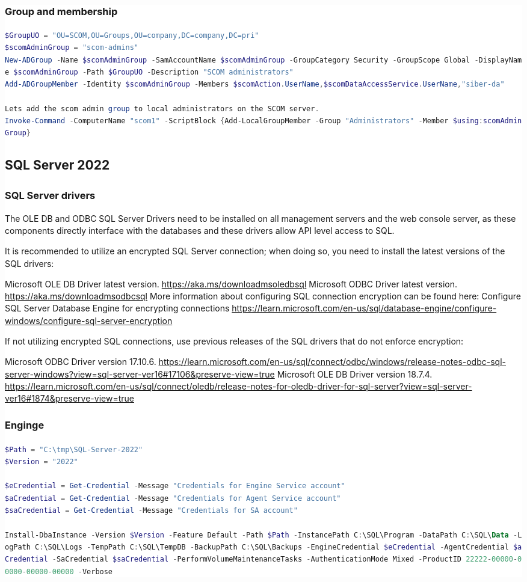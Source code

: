 ```powershell
```

### Group and membership
```powershell
$GroupUO = "OU=SCOM,OU=Groups,OU=company,DC=company,DC=pri"
$scomAdminGroup = "scom-admins"
New-ADGroup -Name $scomAdminGroup -SamAccountName $scomAdminGroup -GroupCategory Security -GroupScope Global -DisplayName $scomAdminGroup -Path $GroupUO -Description "SCOM administrators"
Add-ADGroupMember -Identity $scomAdminGroup -Members $scomAction.UserName,$scomDataAccessService.UserName,"siber-da"

Lets add the scom admin group to local administrators on the SCOM server.
Invoke-Command -ComputerName "scom1" -ScriptBlock {Add-LocalGroupMember -Group "Administrators" -Member $using:scomAdminGroup}
```

## SQL Server 2022

### SQL Server drivers
The OLE DB and ODBC SQL Server Drivers need to be installed on all management servers and the web console server, as these components directly interface with the databases and these drivers allow API level access to SQL.

It is recommended to utilize an encrypted SQL Server connection; when doing so, you need to install the latest versions of the SQL drivers:

Microsoft OLE DB Driver latest version. https://aka.ms/downloadmsoledbsql
Microsoft ODBC Driver latest version. https://aka.ms/downloadmsodbcsql
More information about configuring SQL connection encryption can be found here: Configure SQL Server Database Engine for encrypting connections https://learn.microsoft.com/en-us/sql/database-engine/configure-windows/configure-sql-server-encryption

If not utilizing encrypted SQL connections, use previous releases of the SQL drivers that do not enforce encryption: 

Microsoft ODBC Driver version 17.10.6. https://learn.microsoft.com/en-us/sql/connect/odbc/windows/release-notes-odbc-sql-server-windows?view=sql-server-ver16#17106&preserve-view=true
Microsoft OLE DB Driver version 18.7.4. https://learn.microsoft.com/en-us/sql/connect/oledb/release-notes-for-oledb-driver-for-sql-server?view=sql-server-ver16#1874&preserve-view=true

### Enginge 
```powershell
$Path = "C:\tmp\SQL-Server-2022"
$Version = "2022"

$eCredential = Get-Credential -Message "Credentials for Engine Service account"
$aCredential = Get-Credential -Message "Credentials for Agent Service account"
$saCredential = Get-Credential -Message "Credentials for SA account" 

Install-DbaInstance -Version $Version -Feature Default -Path $Path -InstancePath C:\SQL\Program -DataPath C:\SQL\Data -LogPath C:\SQL\Logs -TempPath C:\SQL\TempDB -BackupPath C:\SQL\Backups -EngineCredential $eCredential -AgentCredential $aCredential -SaCredential $saCredential -PerformVolumeMaintenanceTasks -AuthenticationMode Mixed -ProductID 22222-00000-00000-00000-00000 -Verbose
```
